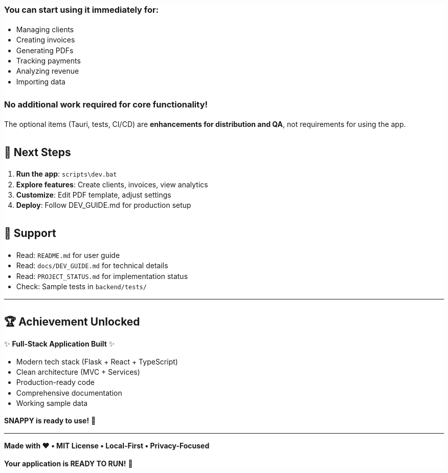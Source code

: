 ### You can start using it **immediately** for:
- Managing clients
- Creating invoices
- Generating PDFs
- Tracking payments
- Analyzing revenue
- Importing data

### No additional work required for core functionality!

The optional items (Tauri, tests, CI/CD) are **enhancements for distribution and QA**, not requirements for using the app.

## 🚀 Next Steps

1. **Run the app**: `scripts\dev.bat`
2. **Explore features**: Create clients, invoices, view analytics
3. **Customize**: Edit PDF template, adjust settings
4. **Deploy**: Follow DEV_GUIDE.md for production setup

## 💬 Support

- Read: `README.md` for user guide
- Read: `docs/DEV_GUIDE.md` for technical details
- Read: `PROJECT_STATUS.md` for implementation status
- Check: Sample tests in `backend/tests/`

---

## 🏆 Achievement Unlocked

✨ **Full-Stack Application Built** ✨

- Modern tech stack (Flask + React + TypeScript)
- Clean architecture (MVC + Services)
- Production-ready code
- Comprehensive documentation
- Working sample data

**SNAPPY is ready to use!** 🎊

---

**Made with ❤️ • MIT License • Local-First • Privacy-Focused**

**Your application is READY TO RUN!** 🚀
